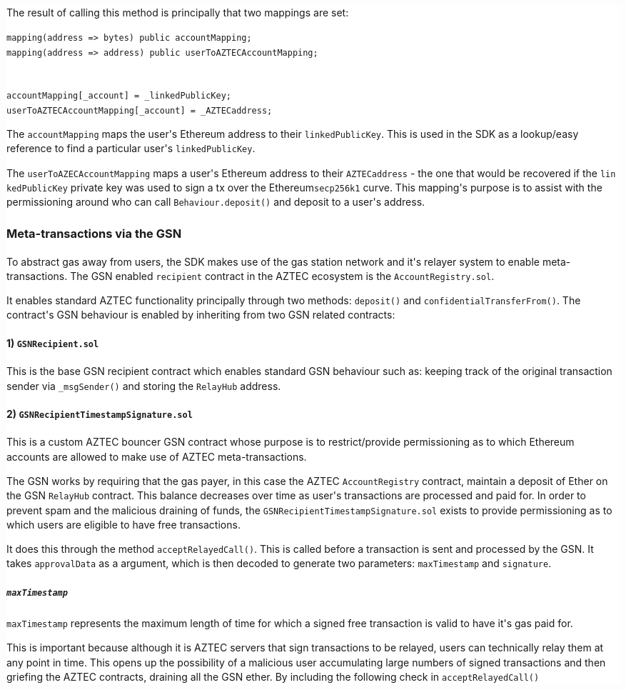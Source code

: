 ```
```
The result of calling this method is principally that two mappings are set:

```
mapping(address => bytes) public accountMapping;
mapping(address => address) public userToAZTECAccountMapping;


accountMapping[_account] = _linkedPublicKey;
userToAZTECAccountMapping[_account] = _AZTECaddress;
```

The `accountMapping` maps the user's Ethereum address to their `linkedPublicKey`. This is used in the SDK as a lookup/easy reference to find a particular user's `linkedPublicKey`. 

The `userToAZECAccountMapping` maps a user's Ethereum address to their `AZTECaddress` - the one that would be recovered if the `linkedPublicKey` private key was used to sign a tx over the Ethereum`secp256k1` curve. This mapping's purpose is to assist with the permissioning around who can call `Behaviour.deposit()` and deposit to a user's address. 


### Meta-transactions via the GSN
To abstract gas away from users, the SDK makes use of the gas station network and it's relayer system to enable meta-transactions. The GSN enabled `recipient` contract in the AZTEC ecosystem is the `AccountRegistry.sol`. 

It enables standard AZTEC functionality principally through two methods: `deposit()` and `confidentialTransferFrom()`. The contract's GSN behaviour is enabled by inheriting from two GSN related contracts:

#### 1) `GSNRecipient.sol` 
This is the base GSN recipient contract which enables standard GSN behaviour such as: keeping track of the original transaction sender via `_msgSender()` and storing the `RelayHub` address.

#### 2) `GSNRecipientTimestampSignature.sol` 
This is a custom AZTEC bouncer GSN contract whose purpose is to restrict/provide permissioning as to which Ethereum accounts are allowed to make use of AZTEC meta-transactions.

The GSN works by requiring that the gas payer, in this case the AZTEC `AccountRegistry` contract, maintain a deposit of Ether on the GSN `RelayHub` contract. This balance decreases over time as user's transactions are processed and paid for. In order to prevent spam and the malicious draining of funds, the `GSNRecipientTimestampSignature.sol` exists to provide permissioning as to which users are eligible to have free transactions. 

It does this through the method `acceptRelayedCall()`. This is called before a transaction is sent and processed by the GSN. It takes `approvalData` as a argument, which is then decoded to generate two parameters: `maxTimestamp` and `signature`. 

##### `maxTimestamp`
`maxTimestamp` represents the maximum length of time for which a signed free transaction is valid to have it's gas paid for.

This is important because although it is AZTEC servers that sign transactions to be relayed, users can technically relay them at any point in time. This opens up the possibility of a malicious user accumulating large numbers of signed transactions and then griefing the AZTEC contracts, draining all the GSN ether. By including the following check in `acceptRelayedCall()` 
